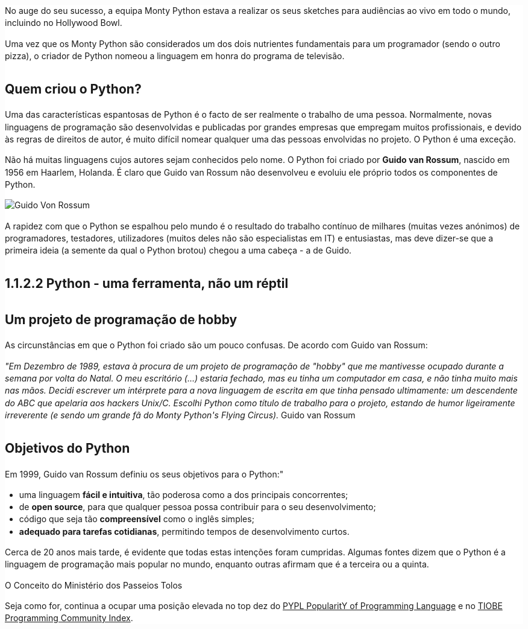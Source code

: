 No auge do seu sucesso, a equipa Monty Python estava a realizar os seus sketches para audiências ao vivo em todo o mundo, incluindo no Hollywood Bowl.

Uma vez que os Monty Python são considerados um dos dois nutrientes fundamentais para um programador (sendo o outro pizza), o criador de Python nomeou a linguagem em honra do programa de televisão.

## Quem criou o Python?

Uma das características espantosas de Python é o facto de ser realmente o trabalho de uma pessoa. Normalmente, novas linguagens de programação são desenvolvidas e publicadas por grandes empresas que empregam muitos profissionais, e devido às regras de direitos de autor, é muito difícil nomear qualquer uma das pessoas envolvidas no projeto. O Python é uma exceção.

Não há muitas linguagens cujos autores sejam conhecidos pelo nome. O Python foi criado por **Guido van Rossum**, nascido em 1956 em Haarlem, Holanda. É claro que Guido van Rossum não desenvolveu e evoluiu ele próprio todos os componentes de Python.

![Guido Von Rossum](../Imagens/GuidoVanRossum.jpg)

A rapidez com que o Python se espalhou pelo mundo é o resultado do trabalho contínuo de milhares (muitas vezes anónimos) de programadores, testadores, utilizadores (muitos deles não são especialistas em IT) e entusiastas, mas deve dizer-se que a primeira ideia (a semente da qual o Python brotou) chegou a uma cabeça - a de Guido.

## 1.1.2.2 Python - uma ferramenta, não um réptil
## Um projeto de programação de hobby
As circunstâncias em que o Python foi criado são um pouco confusas. De acordo com Guido van Rossum:

*"Em Dezembro de 1989, estava à procura de um projeto de programação de "hobby" que me mantivesse ocupado durante a semana por volta do Natal. O meu escritório (...) estaria fechado, mas eu tinha um computador em casa, e não tinha muito mais nas mãos. Decidi escrever um intérprete para a nova linguagem de escrita em que tinha pensado ultimamente: um descendente do ABC que apelaria aos hackers Unix/C. Escolhi Python como título de trabalho para o projeto, estando de humor ligeiramente irreverente (e sendo um grande fã do Monty Python's Flying Circus).*
Guido van Rossum

## Objetivos do Python

Em 1999, Guido van Rossum definiu os seus objetivos para o Python:"

* uma linguagem **fácil e intuitiva**, tão poderosa como a dos principais concorrentes;
* de **open source**, para que qualquer pessoa possa contribuir para o seu desenvolvimento;
* código que seja tão **compreensível** como o inglês simples;
* **adequado para tarefas cotidianas**, permitindo tempos de desenvolvimento curtos.

Cerca de 20 anos mais tarde, é evidente que todas estas intenções foram cumpridas. Algumas fontes dizem que o Python é a linguagem de programação mais popular no mundo, enquanto outras afirmam que é a terceira ou a quinta.

O Conceito do Ministério dos Passeios Tolos

Seja como for, continua a ocupar uma posição elevada no top dez do [PYPL PopularitY of Programming Language](9https://pypl.github.io/PYPL.html) e no [TIOBE Programming Community Index](https://www.tiobe.com/tiobe-index/).
